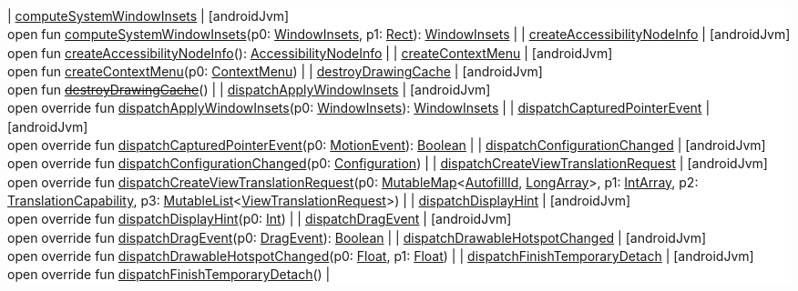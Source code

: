 | [computeSystemWindowInsets](../../org.mjdev.tvlib.webscrapper.base/-custom-web-view/index.md#1120267133%2FFunctions%2F-1596939238) | [androidJvm]<br>open fun [computeSystemWindowInsets](../../org.mjdev.tvlib.webscrapper.base/-custom-web-view/index.md#1120267133%2FFunctions%2F-1596939238)(p0: [WindowInsets](https://developer.android.com/reference/kotlin/android/view/WindowInsets.html), p1: [Rect](https://developer.android.com/reference/kotlin/android/graphics/Rect.html)): [WindowInsets](https://developer.android.com/reference/kotlin/android/view/WindowInsets.html) |
| [createAccessibilityNodeInfo](../../org.mjdev.tvlib.webscrapper.base/-custom-web-view/index.md#2022625754%2FFunctions%2F-1596939238) | [androidJvm]<br>open fun [createAccessibilityNodeInfo](../../org.mjdev.tvlib.webscrapper.base/-custom-web-view/index.md#2022625754%2FFunctions%2F-1596939238)(): [AccessibilityNodeInfo](https://developer.android.com/reference/kotlin/android/view/accessibility/AccessibilityNodeInfo.html) |
| [createContextMenu](../../org.mjdev.tvlib.webscrapper.base/-custom-web-view/index.md#-1418763194%2FFunctions%2F-1596939238) | [androidJvm]<br>open fun [createContextMenu](../../org.mjdev.tvlib.webscrapper.base/-custom-web-view/index.md#-1418763194%2FFunctions%2F-1596939238)(p0: [ContextMenu](https://developer.android.com/reference/kotlin/android/view/ContextMenu.html)) |
| [destroyDrawingCache](../../org.mjdev.tvlib.webscrapper.base/-custom-web-view/index.md#-1451492642%2FFunctions%2F-1596939238) | [androidJvm]<br>open fun [~~destroyDrawingCache~~](../../org.mjdev.tvlib.webscrapper.base/-custom-web-view/index.md#-1451492642%2FFunctions%2F-1596939238)() |
| [dispatchApplyWindowInsets](../../org.mjdev.tvlib.webscrapper.base/-custom-web-view/index.md#-1397095761%2FFunctions%2F-1596939238) | [androidJvm]<br>open override fun [dispatchApplyWindowInsets](../../org.mjdev.tvlib.webscrapper.base/-custom-web-view/index.md#-1397095761%2FFunctions%2F-1596939238)(p0: [WindowInsets](https://developer.android.com/reference/kotlin/android/view/WindowInsets.html)): [WindowInsets](https://developer.android.com/reference/kotlin/android/view/WindowInsets.html) |
| [dispatchCapturedPointerEvent](../../org.mjdev.tvlib.webscrapper.base/-custom-web-view/index.md#1730247438%2FFunctions%2F-1596939238) | [androidJvm]<br>open override fun [dispatchCapturedPointerEvent](../../org.mjdev.tvlib.webscrapper.base/-custom-web-view/index.md#1730247438%2FFunctions%2F-1596939238)(p0: [MotionEvent](https://developer.android.com/reference/kotlin/android/view/MotionEvent.html)): [Boolean](https://kotlinlang.org/api/latest/jvm/stdlib/kotlin/-boolean/index.html) |
| [dispatchConfigurationChanged](../../org.mjdev.tvlib.webscrapper.base/-custom-web-view/index.md#1608828841%2FFunctions%2F-1596939238) | [androidJvm]<br>open override fun [dispatchConfigurationChanged](../../org.mjdev.tvlib.webscrapper.base/-custom-web-view/index.md#1608828841%2FFunctions%2F-1596939238)(p0: [Configuration](https://developer.android.com/reference/kotlin/android/content/res/Configuration.html)) |
| [dispatchCreateViewTranslationRequest](index.md#2083331711%2FFunctions%2F-1596939238) | [androidJvm]<br>open override fun [dispatchCreateViewTranslationRequest](index.md#2083331711%2FFunctions%2F-1596939238)(p0: [MutableMap](https://kotlinlang.org/api/latest/jvm/stdlib/kotlin.collections/-mutable-map/index.html)&lt;[AutofillId](https://developer.android.com/reference/kotlin/android/view/autofill/AutofillId.html), [LongArray](https://kotlinlang.org/api/latest/jvm/stdlib/kotlin/-long-array/index.html)&gt;, p1: [IntArray](https://kotlinlang.org/api/latest/jvm/stdlib/kotlin/-int-array/index.html), p2: [TranslationCapability](https://developer.android.com/reference/kotlin/android/view/translation/TranslationCapability.html), p3: [MutableList](https://kotlinlang.org/api/latest/jvm/stdlib/kotlin.collections/-mutable-list/index.html)&lt;[ViewTranslationRequest](https://developer.android.com/reference/kotlin/android/view/translation/ViewTranslationRequest.html)&gt;) |
| [dispatchDisplayHint](../../org.mjdev.tvlib.webscrapper.base/-custom-web-view/index.md#267955724%2FFunctions%2F-1596939238) | [androidJvm]<br>open override fun [dispatchDisplayHint](../../org.mjdev.tvlib.webscrapper.base/-custom-web-view/index.md#267955724%2FFunctions%2F-1596939238)(p0: [Int](https://kotlinlang.org/api/latest/jvm/stdlib/kotlin/-int/index.html)) |
| [dispatchDragEvent](../../org.mjdev.tvlib.webscrapper.base/-custom-web-view/index.md#1865429301%2FFunctions%2F-1596939238) | [androidJvm]<br>open override fun [dispatchDragEvent](../../org.mjdev.tvlib.webscrapper.base/-custom-web-view/index.md#1865429301%2FFunctions%2F-1596939238)(p0: [DragEvent](https://developer.android.com/reference/kotlin/android/view/DragEvent.html)): [Boolean](https://kotlinlang.org/api/latest/jvm/stdlib/kotlin/-boolean/index.html) |
| [dispatchDrawableHotspotChanged](../../org.mjdev.tvlib.webscrapper.base/-custom-web-view/index.md#481526879%2FFunctions%2F-1596939238) | [androidJvm]<br>open override fun [dispatchDrawableHotspotChanged](../../org.mjdev.tvlib.webscrapper.base/-custom-web-view/index.md#481526879%2FFunctions%2F-1596939238)(p0: [Float](https://kotlinlang.org/api/latest/jvm/stdlib/kotlin/-float/index.html), p1: [Float](https://kotlinlang.org/api/latest/jvm/stdlib/kotlin/-float/index.html)) |
| [dispatchFinishTemporaryDetach](../../org.mjdev.tvlib.webscrapper.base/-custom-web-view/index.md#-97817434%2FFunctions%2F-1596939238) | [androidJvm]<br>open override fun [dispatchFinishTemporaryDetach](../../org.mjdev.tvlib.webscrapper.base/-custom-web-view/index.md#-97817434%2FFunctions%2F-1596939238)() |